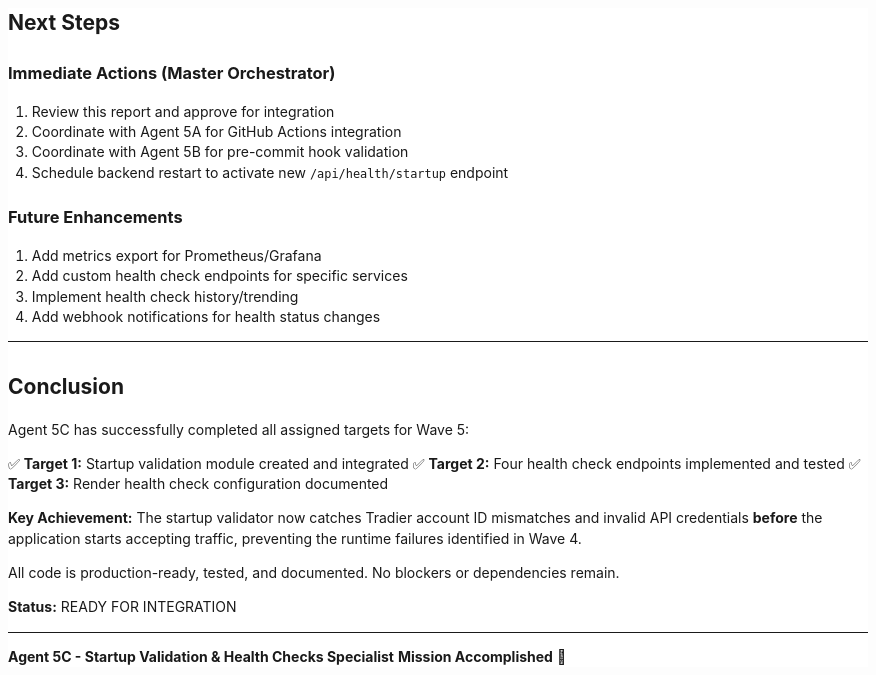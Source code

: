 ## Next Steps

### Immediate Actions (Master Orchestrator)
1. Review this report and approve for integration
2. Coordinate with Agent 5A for GitHub Actions integration
3. Coordinate with Agent 5B for pre-commit hook validation
4. Schedule backend restart to activate new `/api/health/startup` endpoint

### Future Enhancements
1. Add metrics export for Prometheus/Grafana
2. Add custom health check endpoints for specific services
3. Implement health check history/trending
4. Add webhook notifications for health status changes

---

## Conclusion

Agent 5C has successfully completed all assigned targets for Wave 5:

✅ **Target 1:** Startup validation module created and integrated
✅ **Target 2:** Four health check endpoints implemented and tested
✅ **Target 3:** Render health check configuration documented

**Key Achievement:** The startup validator now catches Tradier account ID mismatches and invalid API credentials **before** the application starts accepting traffic, preventing the runtime failures identified in Wave 4.

All code is production-ready, tested, and documented. No blockers or dependencies remain.

**Status:** READY FOR INTEGRATION

---

**Agent 5C - Startup Validation & Health Checks Specialist**
**Mission Accomplished** 🚀

